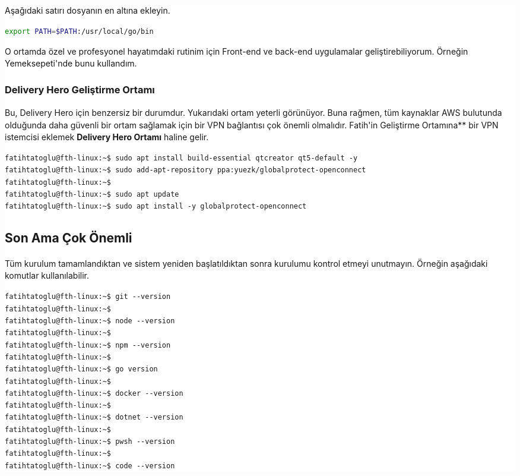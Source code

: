 Aşağıdaki satırı dosyanın en altına ekleyin.

```bash
export PATH=$PATH:/usr/local/go/bin
```

O ortamda özel ve profesyonel hayatımdaki rutinim için Front-end ve back-end uygulamalar geliştirebiliyorum. Örneğin Yemeksepeti'nde bunu kullandım.

### Delivery Hero Geliştirme Ortamı

Bu, Delivery Hero için benzersiz bir durumdur. Yukarıdaki ortam yeterli görünüyor. Buna rağmen, tüm kaynaklar AWS bulutunda olduğunda daha güvenli bir ortam sağlamak için bir VPN bağlantısı çok önemli olmalıdır. Fatih'in Geliştirme Ortamına** bir VPN istemcisi eklemek **Delivery Hero Ortamı** haline gelir.

```shell
fatihtatoglu@fth-linux:~$ sudo apt install build-essential qtcreator qt5-default -y
fatihtatoglu@fth-linux:~$ sudo add-apt-repository ppa:yuezk/globalprotect-openconnect
fatihtatoglu@fth-linux:~$
fatihtatoglu@fth-linux:~$ sudo apt update
fatihtatoglu@fth-linux:~$ sudo apt install -y globalprotect-openconnect
```

## Son Ama Çok Önemli

Tüm kurulum tamamlandıktan ve sistem yeniden başlatıldıktan sonra kurulumu kontrol etmeyi unutmayın. Örneğin aşağıdaki komutlar kullanılabilir.

```shell
fatihtatoglu@fth-linux:~$ git --version
fatihtatoglu@fth-linux:~$
fatihtatoglu@fth-linux:~$ node --version
fatihtatoglu@fth-linux:~$
fatihtatoglu@fth-linux:~$ npm --version
fatihtatoglu@fth-linux:~$
fatihtatoglu@fth-linux:~$ go version
fatihtatoglu@fth-linux:~$
fatihtatoglu@fth-linux:~$ docker --version
fatihtatoglu@fth-linux:~$
fatihtatoglu@fth-linux:~$ dotnet --version
fatihtatoglu@fth-linux:~$
fatihtatoglu@fth-linux:~$ pwsh --version
fatihtatoglu@fth-linux:~$
fatihtatoglu@fth-linux:~$ code --version
```
